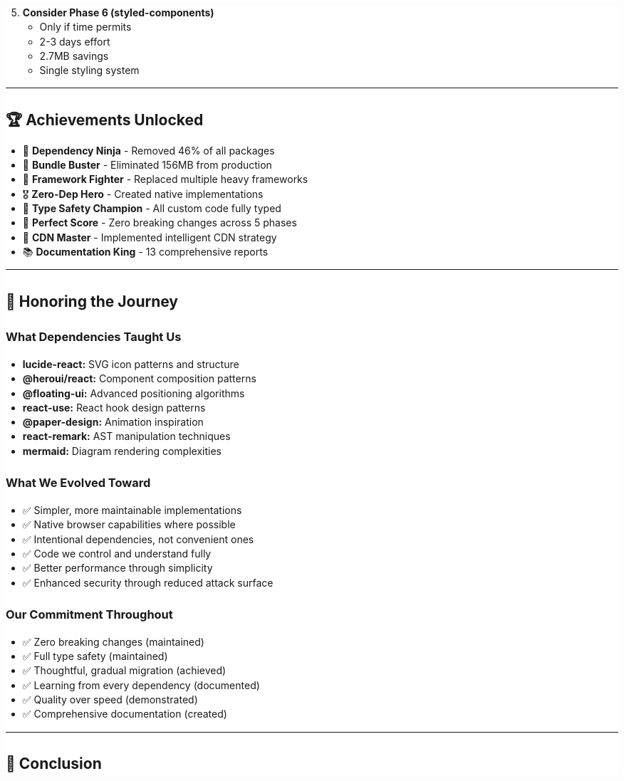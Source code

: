5. **Consider Phase 6 (styled-components)**
   - Only if time permits
   - 2-3 days effort
   - 2.7MB savings
   - Single styling system

---

## 🏆 Achievements Unlocked

- 🥇 **Dependency Ninja** - Removed 46% of all packages
- 🥈 **Bundle Buster** - Eliminated 156MB from production
- 🥉 **Framework Fighter** - Replaced multiple heavy frameworks
- 🎖️ **Zero-Dep Hero** - Created native implementations
- 🏅 **Type Safety Champion** - All custom code fully typed
- 🎯 **Perfect Score** - Zero breaking changes across 5 phases
- 🚀 **CDN Master** - Implemented intelligent CDN strategy
- 📚 **Documentation King** - 13 comprehensive reports

---

## 🙏 Honoring the Journey

### What Dependencies Taught Us
- **lucide-react:** SVG icon patterns and structure
- **@heroui/react:** Component composition patterns
- **@floating-ui:** Advanced positioning algorithms
- **react-use:** React hook design patterns
- **@paper-design:** Animation inspiration
- **react-remark:** AST manipulation techniques
- **mermaid:** Diagram rendering complexities

### What We Evolved Toward
- ✅ Simpler, more maintainable implementations
- ✅ Native browser capabilities where possible
- ✅ Intentional dependencies, not convenient ones
- ✅ Code we control and understand fully
- ✅ Better performance through simplicity
- ✅ Enhanced security through reduced attack surface

### Our Commitment Throughout
- ✅ Zero breaking changes (maintained)
- ✅ Full type safety (maintained)
- ✅ Thoughtful, gradual migration (achieved)
- ✅ Learning from every dependency (documented)
- ✅ Quality over speed (demonstrated)
- ✅ Comprehensive documentation (created)

---

## 📝 Conclusion
